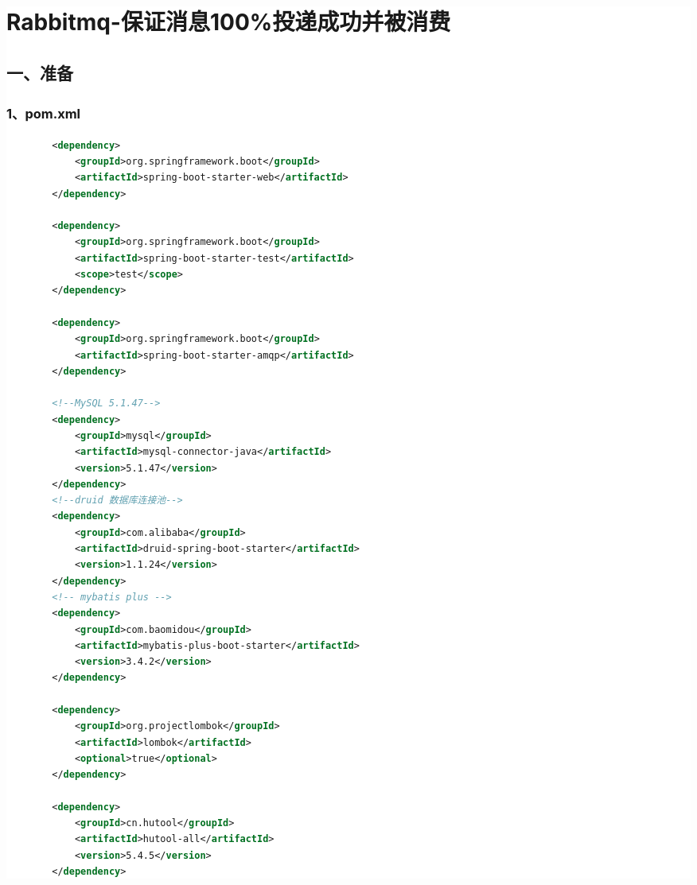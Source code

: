 # Rabbitmq-保证消息100%投递成功并被消费

## 一、准备

### 1、pom.xml

```xml
        <dependency>
            <groupId>org.springframework.boot</groupId>
            <artifactId>spring-boot-starter-web</artifactId>
        </dependency>

        <dependency>
            <groupId>org.springframework.boot</groupId>
            <artifactId>spring-boot-starter-test</artifactId>
            <scope>test</scope>
        </dependency>

        <dependency>
            <groupId>org.springframework.boot</groupId>
            <artifactId>spring-boot-starter-amqp</artifactId>
        </dependency>

        <!--MySQL 5.1.47-->
        <dependency>
            <groupId>mysql</groupId>
            <artifactId>mysql-connector-java</artifactId>
            <version>5.1.47</version>
        </dependency>
        <!--druid 数据库连接池-->
        <dependency>
            <groupId>com.alibaba</groupId>
            <artifactId>druid-spring-boot-starter</artifactId>
            <version>1.1.24</version>
        </dependency>
        <!-- mybatis plus -->
        <dependency>
            <groupId>com.baomidou</groupId>
            <artifactId>mybatis-plus-boot-starter</artifactId>
            <version>3.4.2</version>
        </dependency>

        <dependency>
            <groupId>org.projectlombok</groupId>
            <artifactId>lombok</artifactId>
            <optional>true</optional>
        </dependency>

        <dependency>
            <groupId>cn.hutool</groupId>
            <artifactId>hutool-all</artifactId>
            <version>5.4.5</version>
        </dependency>
```
